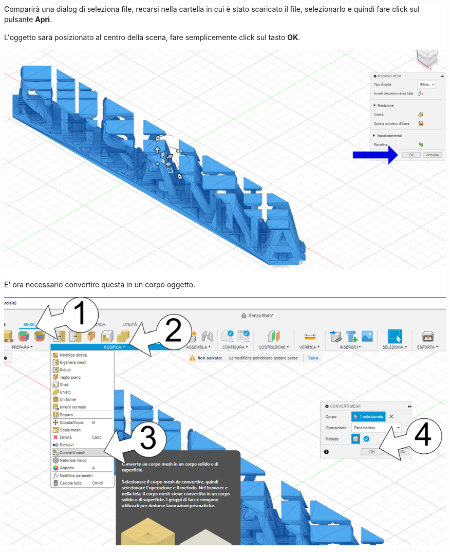 Comparirà una dialog di seleziona file, recarsi nella cartella in cui è stato scaricato il file, selezionarlo e quindi fare click sul pulsante **Apri**.

L'oggetto sarà posizionato al centro della scena, fare semplicemente click sul tasto **OK**.

![Inserisci mesh nella scena](./Guide/insert_mesh_it.png)

E' ora necessario convertire questa in un corpo oggetto.

![Conversione da mesh ad oggetto](./Guide/convert_mesh_it.png)
